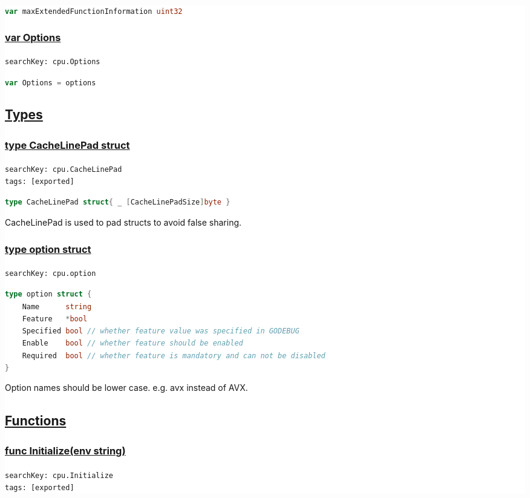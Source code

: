 ```Go
var maxExtendedFunctionInformation uint32
```

### <a id="Options" href="#Options">var Options</a>

```
searchKey: cpu.Options
```

```Go
var Options = options
```

## <a id="type" href="#type">Types</a>

### <a id="CacheLinePad" href="#CacheLinePad">type CacheLinePad struct</a>

```
searchKey: cpu.CacheLinePad
tags: [exported]
```

```Go
type CacheLinePad struct{ _ [CacheLinePadSize]byte }
```

CacheLinePad is used to pad structs to avoid false sharing. 

### <a id="option" href="#option">type option struct</a>

```
searchKey: cpu.option
```

```Go
type option struct {
	Name      string
	Feature   *bool
	Specified bool // whether feature value was specified in GODEBUG
	Enable    bool // whether feature should be enabled
	Required  bool // whether feature is mandatory and can not be disabled
}
```

Option names should be lower case. e.g. avx instead of AVX. 

## <a id="func" href="#func">Functions</a>

### <a id="Initialize" href="#Initialize">func Initialize(env string)</a>

```
searchKey: cpu.Initialize
tags: [exported]
```
